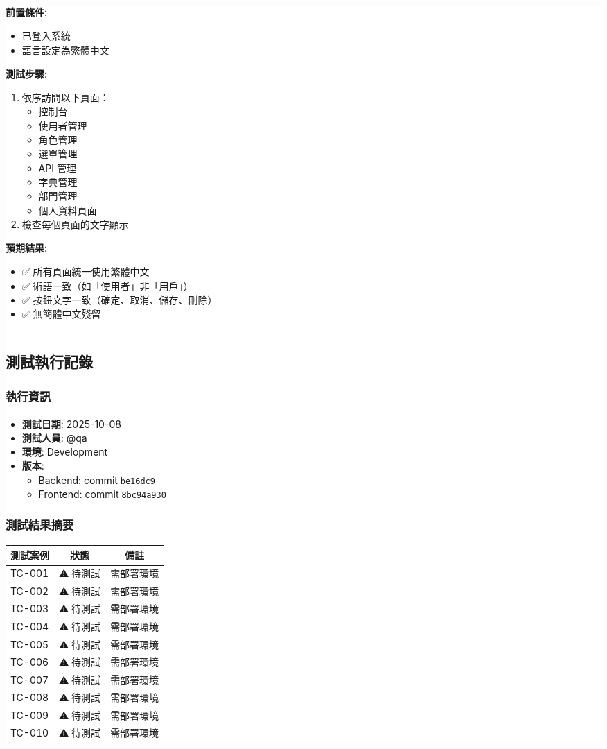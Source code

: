 **前置條件**:
- 已登入系統
- 語言設定為繁體中文

**測試步驟**:
1. 依序訪問以下頁面：
   - 控制台
   - 使用者管理
   - 角色管理
   - 選單管理
   - API 管理
   - 字典管理
   - 部門管理
   - 個人資料頁面
2. 檢查每個頁面的文字顯示

**預期結果**:
- ✅ 所有頁面統一使用繁體中文
- ✅ 術語一致（如「使用者」非「用戶」）
- ✅ 按鈕文字一致（確定、取消、儲存、刪除）
- ✅ 無簡體中文殘留

---

## 測試執行記錄

### 執行資訊
- **測試日期**: 2025-10-08
- **測試人員**: @qa
- **環境**: Development
- **版本**:
  - Backend: commit `be16dc9`
  - Frontend: commit `8bc94a930`

### 測試結果摘要

| 測試案例 | 狀態 | 備註 |
|---------|------|------|
| TC-001  | ⚠️ 待測試 | 需部署環境 |
| TC-002  | ⚠️ 待測試 | 需部署環境 |
| TC-003  | ⚠️ 待測試 | 需部署環境 |
| TC-004  | ⚠️ 待測試 | 需部署環境 |
| TC-005  | ⚠️ 待測試 | 需部署環境 |
| TC-006  | ⚠️ 待測試 | 需部署環境 |
| TC-007  | ⚠️ 待測試 | 需部署環境 |
| TC-008  | ⚠️ 待測試 | 需部署環境 |
| TC-009  | ⚠️ 待測試 | 需部署環境 |
| TC-010  | ⚠️ 待測試 | 需部署環境 |
